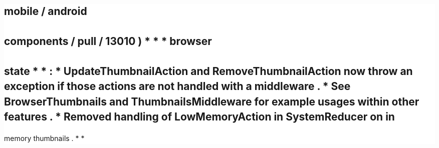 mobile
/
android
-
components
/
pull
/
13010
)
*
*
*
browser
-
state
*
*
:
*
UpdateThumbnailAction
and
RemoveThumbnailAction
now
throw
an
exception
if
those
actions
are
not
handled
with
a
middleware
.
*
See
BrowserThumbnails
and
ThumbnailsMiddleware
for
example
usages
within
other
features
.
*
Removed
handling
of
LowMemoryAction
in
SystemReducer
on
in
-
memory
thumbnails
.
*
*